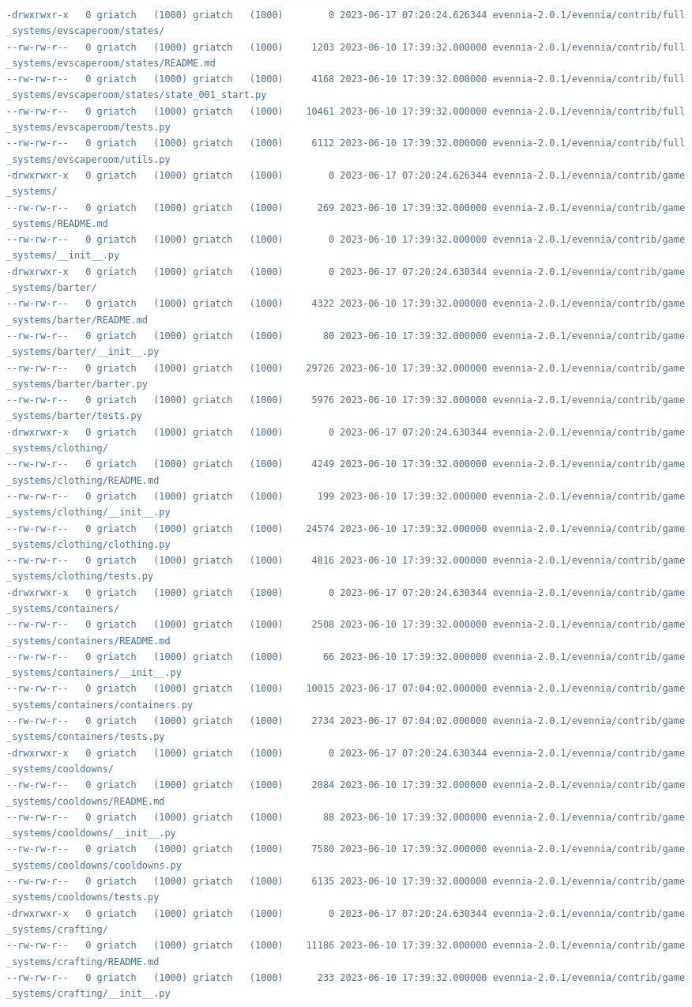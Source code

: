 ```diff
-drwxrwxr-x   0 griatch   (1000) griatch   (1000)        0 2023-06-17 07:20:24.626344 evennia-2.0.1/evennia/contrib/full_systems/evscaperoom/states/
--rw-rw-r--   0 griatch   (1000) griatch   (1000)     1203 2023-06-10 17:39:32.000000 evennia-2.0.1/evennia/contrib/full_systems/evscaperoom/states/README.md
--rw-rw-r--   0 griatch   (1000) griatch   (1000)     4168 2023-06-10 17:39:32.000000 evennia-2.0.1/evennia/contrib/full_systems/evscaperoom/states/state_001_start.py
--rw-rw-r--   0 griatch   (1000) griatch   (1000)    10461 2023-06-10 17:39:32.000000 evennia-2.0.1/evennia/contrib/full_systems/evscaperoom/tests.py
--rw-rw-r--   0 griatch   (1000) griatch   (1000)     6112 2023-06-10 17:39:32.000000 evennia-2.0.1/evennia/contrib/full_systems/evscaperoom/utils.py
-drwxrwxr-x   0 griatch   (1000) griatch   (1000)        0 2023-06-17 07:20:24.626344 evennia-2.0.1/evennia/contrib/game_systems/
--rw-rw-r--   0 griatch   (1000) griatch   (1000)      269 2023-06-10 17:39:32.000000 evennia-2.0.1/evennia/contrib/game_systems/README.md
--rw-rw-r--   0 griatch   (1000) griatch   (1000)        0 2023-06-10 17:39:32.000000 evennia-2.0.1/evennia/contrib/game_systems/__init__.py
-drwxrwxr-x   0 griatch   (1000) griatch   (1000)        0 2023-06-17 07:20:24.630344 evennia-2.0.1/evennia/contrib/game_systems/barter/
--rw-rw-r--   0 griatch   (1000) griatch   (1000)     4322 2023-06-10 17:39:32.000000 evennia-2.0.1/evennia/contrib/game_systems/barter/README.md
--rw-rw-r--   0 griatch   (1000) griatch   (1000)       80 2023-06-10 17:39:32.000000 evennia-2.0.1/evennia/contrib/game_systems/barter/__init__.py
--rw-rw-r--   0 griatch   (1000) griatch   (1000)    29726 2023-06-10 17:39:32.000000 evennia-2.0.1/evennia/contrib/game_systems/barter/barter.py
--rw-rw-r--   0 griatch   (1000) griatch   (1000)     5976 2023-06-10 17:39:32.000000 evennia-2.0.1/evennia/contrib/game_systems/barter/tests.py
-drwxrwxr-x   0 griatch   (1000) griatch   (1000)        0 2023-06-17 07:20:24.630344 evennia-2.0.1/evennia/contrib/game_systems/clothing/
--rw-rw-r--   0 griatch   (1000) griatch   (1000)     4249 2023-06-10 17:39:32.000000 evennia-2.0.1/evennia/contrib/game_systems/clothing/README.md
--rw-rw-r--   0 griatch   (1000) griatch   (1000)      199 2023-06-10 17:39:32.000000 evennia-2.0.1/evennia/contrib/game_systems/clothing/__init__.py
--rw-rw-r--   0 griatch   (1000) griatch   (1000)    24574 2023-06-10 17:39:32.000000 evennia-2.0.1/evennia/contrib/game_systems/clothing/clothing.py
--rw-rw-r--   0 griatch   (1000) griatch   (1000)     4816 2023-06-10 17:39:32.000000 evennia-2.0.1/evennia/contrib/game_systems/clothing/tests.py
-drwxrwxr-x   0 griatch   (1000) griatch   (1000)        0 2023-06-17 07:20:24.630344 evennia-2.0.1/evennia/contrib/game_systems/containers/
--rw-rw-r--   0 griatch   (1000) griatch   (1000)     2508 2023-06-10 17:39:32.000000 evennia-2.0.1/evennia/contrib/game_systems/containers/README.md
--rw-rw-r--   0 griatch   (1000) griatch   (1000)       66 2023-06-10 17:39:32.000000 evennia-2.0.1/evennia/contrib/game_systems/containers/__init__.py
--rw-rw-r--   0 griatch   (1000) griatch   (1000)    10015 2023-06-17 07:04:02.000000 evennia-2.0.1/evennia/contrib/game_systems/containers/containers.py
--rw-rw-r--   0 griatch   (1000) griatch   (1000)     2734 2023-06-17 07:04:02.000000 evennia-2.0.1/evennia/contrib/game_systems/containers/tests.py
-drwxrwxr-x   0 griatch   (1000) griatch   (1000)        0 2023-06-17 07:20:24.630344 evennia-2.0.1/evennia/contrib/game_systems/cooldowns/
--rw-rw-r--   0 griatch   (1000) griatch   (1000)     2084 2023-06-10 17:39:32.000000 evennia-2.0.1/evennia/contrib/game_systems/cooldowns/README.md
--rw-rw-r--   0 griatch   (1000) griatch   (1000)       88 2023-06-10 17:39:32.000000 evennia-2.0.1/evennia/contrib/game_systems/cooldowns/__init__.py
--rw-rw-r--   0 griatch   (1000) griatch   (1000)     7580 2023-06-10 17:39:32.000000 evennia-2.0.1/evennia/contrib/game_systems/cooldowns/cooldowns.py
--rw-rw-r--   0 griatch   (1000) griatch   (1000)     6135 2023-06-10 17:39:32.000000 evennia-2.0.1/evennia/contrib/game_systems/cooldowns/tests.py
-drwxrwxr-x   0 griatch   (1000) griatch   (1000)        0 2023-06-17 07:20:24.630344 evennia-2.0.1/evennia/contrib/game_systems/crafting/
--rw-rw-r--   0 griatch   (1000) griatch   (1000)    11186 2023-06-10 17:39:32.000000 evennia-2.0.1/evennia/contrib/game_systems/crafting/README.md
--rw-rw-r--   0 griatch   (1000) griatch   (1000)      233 2023-06-10 17:39:32.000000 evennia-2.0.1/evennia/contrib/game_systems/crafting/__init__.py
```